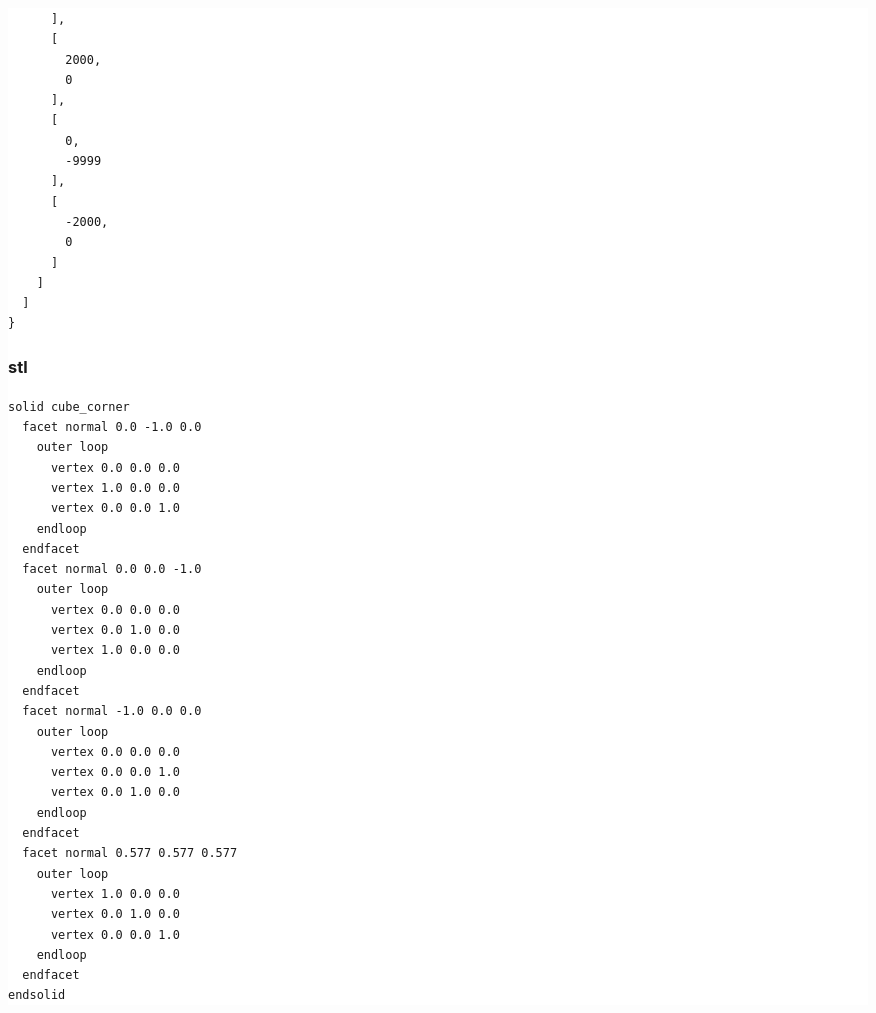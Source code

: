 ```topojson
      ],
      [
        2000,
        0
      ],
      [
        0,
        -9999
      ],
      [
        -2000,
        0
      ]
    ]
  ]
}
```

### stl

```stl
solid cube_corner
  facet normal 0.0 -1.0 0.0
    outer loop
      vertex 0.0 0.0 0.0
      vertex 1.0 0.0 0.0
      vertex 0.0 0.0 1.0
    endloop
  endfacet
  facet normal 0.0 0.0 -1.0
    outer loop
      vertex 0.0 0.0 0.0
      vertex 0.0 1.0 0.0
      vertex 1.0 0.0 0.0
    endloop
  endfacet
  facet normal -1.0 0.0 0.0
    outer loop
      vertex 0.0 0.0 0.0
      vertex 0.0 0.0 1.0
      vertex 0.0 1.0 0.0
    endloop
  endfacet
  facet normal 0.577 0.577 0.577
    outer loop
      vertex 1.0 0.0 0.0
      vertex 0.0 1.0 0.0
      vertex 0.0 0.0 1.0
    endloop
  endfacet
endsolid
```
